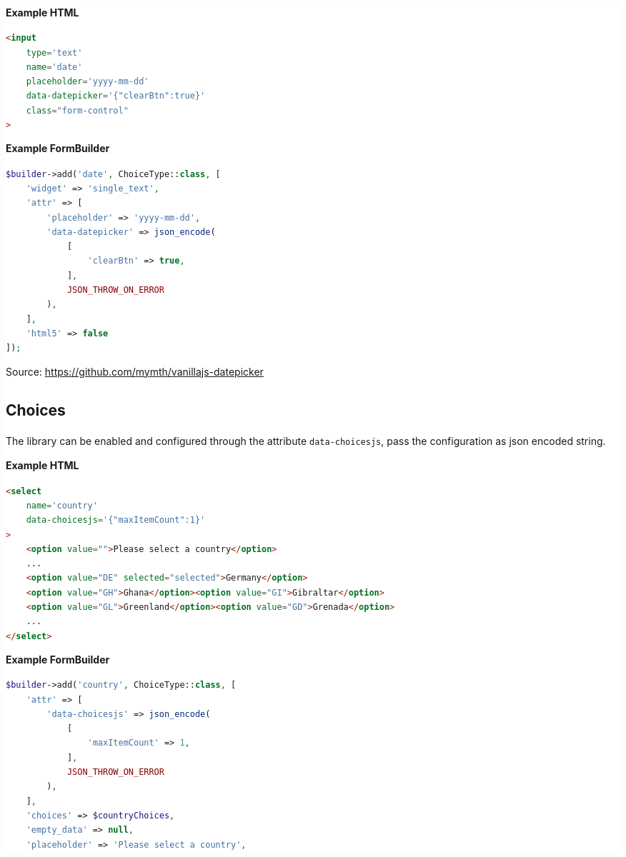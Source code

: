 **Example HTML**

```html
<input
    type='text'
    name='date'
    placeholder='yyyy-mm-dd'
    data-datepicker='{"clearBtn":true}'
    class="form-control"
>
```

**Example FormBuilder**

```php
$builder->add('date', ChoiceType::class, [
    'widget' => 'single_text',
    'attr' => [
        'placeholder' => 'yyyy-mm-dd',
        'data-datepicker' => json_encode(
            [
                'clearBtn' => true,
            ],
            JSON_THROW_ON_ERROR
        ),
    ],
    'html5' => false
]);
```

Source: https://github.com/mymth/vanillajs-datepicker

## Choices

The library can be enabled and configured through the attribute `data-choicesjs`, pass the configuration as json encoded string.

**Example HTML**

```html
<select
    name='country'
    data-choicesjs='{"maxItemCount":1}'
>
    <option value="">Please select a country</option>
    ...
    <option value="DE" selected="selected">Germany</option>
    <option value="GH">Ghana</option><option value="GI">Gibraltar</option>
    <option value="GL">Greenland</option><option value="GD">Grenada</option>
    ...
</select>
```

**Example FormBuilder**

```php
$builder->add('country', ChoiceType::class, [
    'attr' => [
        'data-choicesjs' => json_encode(
            [
                'maxItemCount' => 1,
            ],
            JSON_THROW_ON_ERROR
        ),
    ],
    'choices' => $countryChoices,
    'empty_data' => null,
    'placeholder' => 'Please select a country',
```